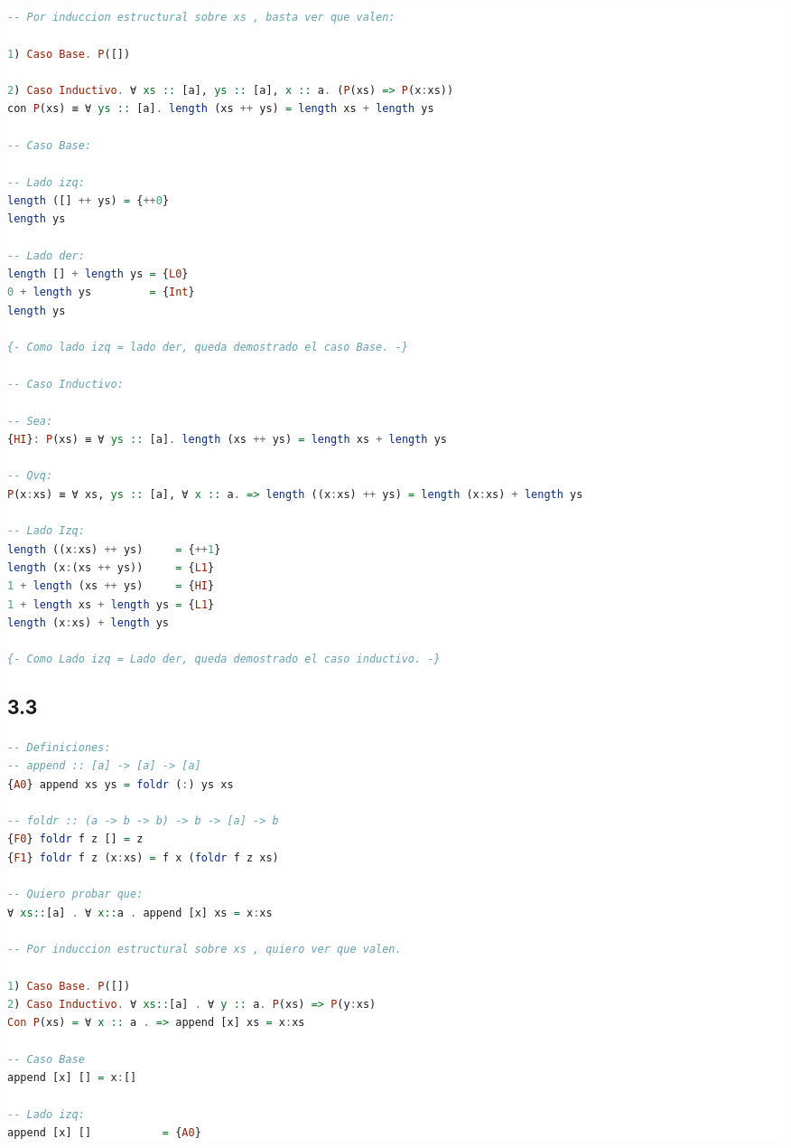 ```haskell
-- Por induccion estructural sobre xs , basta ver que valen:

1) Caso Base. P([])

2) Caso Inductivo. ∀ xs :: [a], ys :: [a], x :: a. (P(xs) => P(x:xs))
con P(xs) ≡ ∀ ys :: [a]. length (xs ++ ys) = length xs + length ys

-- Caso Base:

-- Lado izq:
length ([] ++ ys) = {++0}
length ys         

-- Lado der:
length [] + length ys = {L0}
0 + length ys         = {Int}
length ys

{- Como lado izq = lado der, queda demostrado el caso Base. -}

-- Caso Inductivo:

-- Sea:
{HI}: P(xs) ≡ ∀ ys :: [a]. length (xs ++ ys) = length xs + length ys

-- Qvq:
P(x:xs) ≡ ∀ xs, ys :: [a], ∀ x :: a. => length ((x:xs) ++ ys) = length (x:xs) + length ys

-- Lado Izq:
length ((x:xs) ++ ys)     = {++1}
length (x:(xs ++ ys))     = {L1}
1 + length (xs ++ ys)     = {HI}
1 + length xs + length ys = {L1}
length (x:xs) + length ys 

{- Como Lado izq = Lado der, queda demostrado el caso inductivo. -}

```
## 3.3
```haskell
-- Definiciones:
-- append :: [a] -> [a] -> [a]
{A0} append xs ys = foldr (:) ys xs

-- foldr :: (a -> b -> b) -> b -> [a] -> b
{F0} foldr f z [] = z
{F1} foldr f z (x:xs) = f x (foldr f z xs)

-- Quiero probar que:
∀ xs::[a] . ∀ x::a . append [x] xs = x:xs

-- Por induccion estructural sobre xs , quiero ver que valen.

1) Caso Base. P([])
2) Caso Inductivo. ∀ xs::[a] . ∀ y :: a. P(xs) => P(y:xs)
Con P(xs) = ∀ x :: a . => append [x] xs = x:xs

-- Caso Base
append [x] [] = x:[]

-- Lado izq:
append [x] []           = {A0}
```